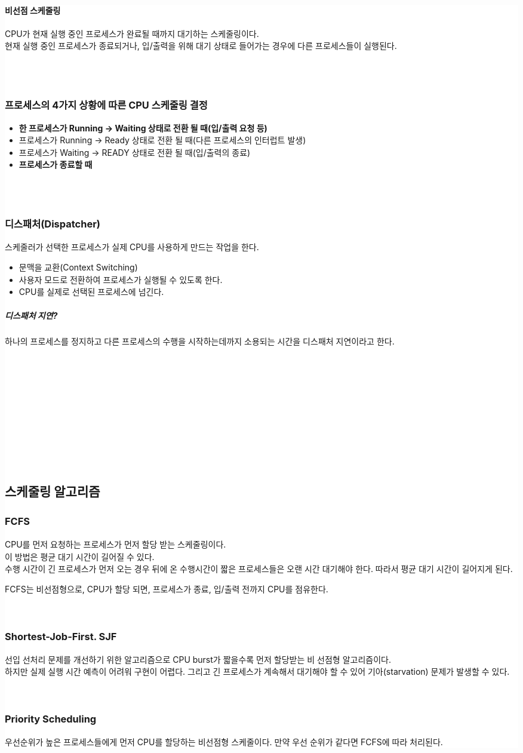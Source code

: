 

#### 비선점 스케줄링
CPU가 현재 실행 중인 프로세스가 완료될 때까지 대기하는 스케줄링이다.  
현재 실행 중인 프로세스가 종료되거나, 입/출력을 위해 대기 상태로 들어가는 경우에 다른 프로세스들이 실행된다.  


<br><br>

### 프로세스의 4가지 상황에 따른 CPU 스케줄링 결정

- **한 프로세스가 Running -> Waiting 상태로 전환 될 때(입/출력 요청 등)**
- 프로세스가 Running -> Ready 상태로 전환 될 때(다른 프로세스의 인터럽트 발생)
- 프로세스가 Waiting -> READY 상태로 전환 될 때(입/출력의 종료)
- **프로세스가 종료할 때**


<br><br>

### 디스패처(Dispatcher)
스케줄러가 선택한 프로세스가 실제 CPU를 사용하게 만드는 작업을 한다.
- 문맥을 교환(Context Switching)
- 사용자 모드로 전환하여 프로세스가 실행될 수 있도록 한다.
- CPU를 실제로 선택된 프로세스에 넘긴다.  

##### 디스패처 지연?
하나의 프로세스를 정지하고 다른 프로세스의 수행을 시작하는데까지 소용되는 시간을
디스패처 지연이라고 한다.  


<br><br><br><br><br><br><br><br><br>

## 스케줄링 알고리즘

### FCFS
CPU를 먼저 요청하는 프로세스가 먼저 할당 받는 스케줄링이다.   
이 방법은 평균 대기 시간이 길어질 수 있다.   
수행 시간이 긴 프로세스가 먼저 오는 경우 뒤에 온 수행시간이 짧은 프로세스들은 
오랜 시간 대기해야 한다. 따라서 평균 대기 시간이 길어지게 된다.  

FCFS는 비선점형으로, CPU가 할당 되면, 프로세스가 종료, 입/출력 전까지 CPU를 점유한다.  


<br>

### Shortest-Job-First. SJF


선입 선처리 문제를 개선하기 위한 알고리즘으로 CPU burst가 짧을수록 먼저 할당받는 비 선점형 알고리즘이다.  
하지만 실제 실행 시간 예측이 어려워 구현이 어렵다. 그리고 긴 프로세스가 계속해서 대기해야 할 수 있어 기아(starvation) 문제가 발생할 수 있다.   


<br>

### Priority Scheduling
우선순위가 높은 프로세스들에게 먼저 CPU를 할당하는 비선점형 스케줄이다. 만약 우선 순위가 같다면
FCFS에 따라 처리된다.  
